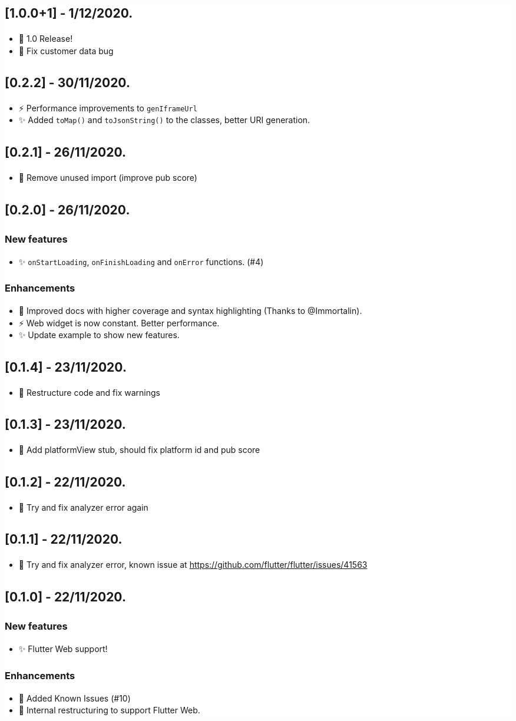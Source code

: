 
## [1.0.0+1] - 1/12/2020.

* 🎉 1.0 Release!
* 🐛 Fix customer data bug

## [0.2.2] - 30/11/2020.

* ⚡️ Performance improvements to `genIframeUrl`
* ✨ Added `toMap()` and `toJsonString()` to the classes, better URI generation.

## [0.2.1] - 26/11/2020.

* 🚨 Remove unused import (improve pub score)

## [0.2.0] - 26/11/2020.

### New features
* ✨ `onStartLoading`, `onFinishLoading` and `onError` functions. (#4)

### Enhancements
* 📝 Improved docs with higher coverage and syntax highlighting (Thanks to @Immortalin).
* ⚡️ Web widget is now constant. Better performance.
* ✨ Update example to show new features.

## [0.1.4] - 23/11/2020.

* 🎨 Restructure code and fix warnings

## [0.1.3] - 23/11/2020.

* 🐛 Add platformView stub, should fix platform id and pub score

## [0.1.2] - 22/11/2020.

* 🐛 Try and fix analyzer error again

## [0.1.1] - 22/11/2020.

* 🐛 Try and fix analyzer error, known issue at https://github.com/flutter/flutter/issues/41563

## [0.1.0] - 22/11/2020.

### New features
* ✨ Flutter Web support!

### Enhancements
* 📝 Added Known Issues (#10)
* 🎨 Internal restructuring to support Flutter Web.
